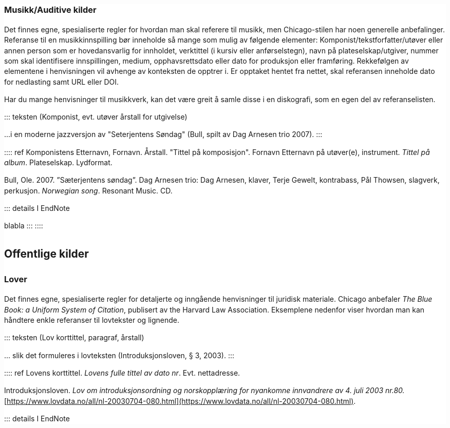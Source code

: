 
### Musikk/Auditive kilder

Det finnes egne, spesialiserte regler for hvordan man skal referere til musikk, men Chicago-stilen har noen generelle anbefalinger. Referanse til en musikkinnspilling bør inneholde så mange som mulig av følgende elementer: Komponist/tekstforfatter/utøver eller annen person som er hovedansvarlig for innholdet, verktittel (i kursiv eller anførselstegn), navn på plateselskap/utgiver, nummer som skal identifisere innspillingen, medium, opphavsrettsdato eller dato for produksjon eller framføring. Rekkefølgen av elementene i henvisningen vil avhenge av konteksten de opptrer i. Er opptaket hentet fra nettet, skal referansen inneholde dato for nedlasting samt URL eller DOI.

Har du mange henvisninger til musikkverk, kan det være greit å samle disse i en diskografi, som en egen del av referanselisten.

::: teksten
(Komponist, evt. utøver årstall for utgivelse)

...i en moderne jazzversjon av "Seterjentens Søndag" (Bull, spilt av Dag Arnesen trio 2007).
:::

:::: ref
Komponistens Etternavn, Fornavn. Årstall. "Tittel på komposisjon". Fornavn Etternavn på utøver(e), instrument. _Tittel på album_. Plateselskap. Lydformat.

Bull, Ole. 2007. ”Sæterjentens søndag”. Dag Arnesen trio: Dag Arnesen, klaver, Terje Gewelt, kontrabass, Pål Thowsen, slagverk, perkusjon. _Norwegian song_. Resonant Music. CD.

::: details I EndNote

blabla 
::: 
:::: 

## Offentlige kilder

### Lover

Det finnes egne, spesialiserte regler for detaljerte og inngående henvisninger til juridisk materiale. Chicago anbefaler _The Blue Book: a Uniform System of Citation_, publisert av the Harvard Law Association. Eksemplene nedenfor viser hvordan man kan håndtere enkle referanser til lovtekster og lignende.

::: teksten
(Lov korttittel, paragraf, årstall)

… slik det formuleres i lovteksten (Introduksjonsloven, § 3, 2003).
:::

:::: ref
Lovens korttittel. _Lovens fulle tittel av dato nr_. Evt. nettadresse.

Introduksjonsloven. _Lov om introduksjonsordning og norskopplæring for nyankomne innvandrere av 4. juli 2003 nr.80._ [https://www.lovdata.no/all/nl-20030704-080.html](https://www.lovdata.no/all/nl-20030704-080.html).

::: details I EndNote
